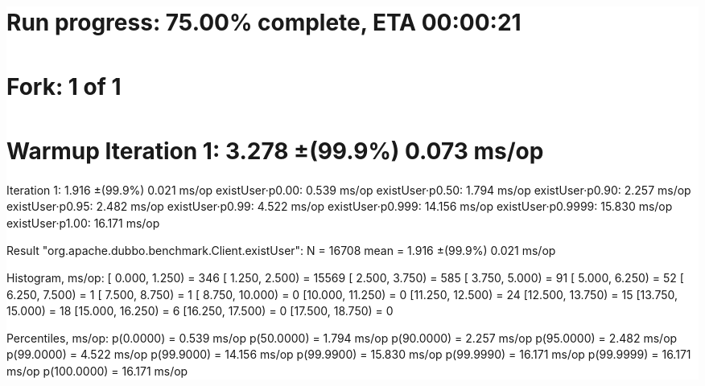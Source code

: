 # Run progress: 75.00% complete, ETA 00:00:21
# Fork: 1 of 1
# Warmup Iteration   1: 3.278 ±(99.9%) 0.073 ms/op
Iteration   1: 1.916 ±(99.9%) 0.021 ms/op
                 existUser·p0.00:   0.539 ms/op
                 existUser·p0.50:   1.794 ms/op
                 existUser·p0.90:   2.257 ms/op
                 existUser·p0.95:   2.482 ms/op
                 existUser·p0.99:   4.522 ms/op
                 existUser·p0.999:  14.156 ms/op
                 existUser·p0.9999: 15.830 ms/op
                 existUser·p1.00:   16.171 ms/op



Result "org.apache.dubbo.benchmark.Client.existUser":
  N = 16708
  mean =      1.916 ±(99.9%) 0.021 ms/op

  Histogram, ms/op:
    [ 0.000,  1.250) = 346 
    [ 1.250,  2.500) = 15569 
    [ 2.500,  3.750) = 585 
    [ 3.750,  5.000) = 91 
    [ 5.000,  6.250) = 52 
    [ 6.250,  7.500) = 1 
    [ 7.500,  8.750) = 1 
    [ 8.750, 10.000) = 0 
    [10.000, 11.250) = 0 
    [11.250, 12.500) = 24 
    [12.500, 13.750) = 15 
    [13.750, 15.000) = 18 
    [15.000, 16.250) = 6 
    [16.250, 17.500) = 0 
    [17.500, 18.750) = 0 

  Percentiles, ms/op:
      p(0.0000) =      0.539 ms/op
     p(50.0000) =      1.794 ms/op
     p(90.0000) =      2.257 ms/op
     p(95.0000) =      2.482 ms/op
     p(99.0000) =      4.522 ms/op
     p(99.9000) =     14.156 ms/op
     p(99.9900) =     15.830 ms/op
     p(99.9990) =     16.171 ms/op
     p(99.9999) =     16.171 ms/op
    p(100.0000) =     16.171 ms/op

